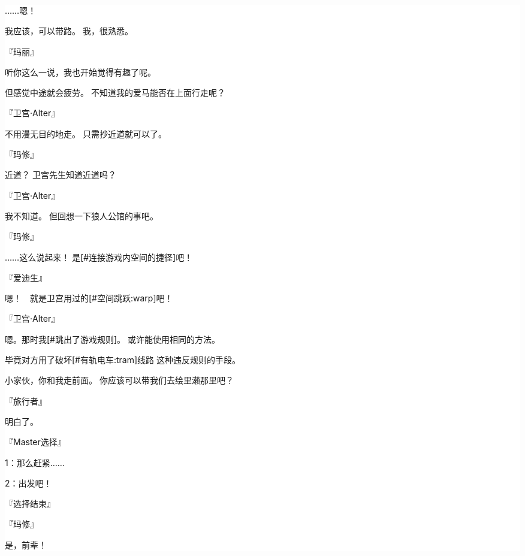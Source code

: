 ……嗯！

我应该，可以带路。
我，很熟悉。

『玛丽』

听你这么一说，我也开始觉得有趣了呢。

但感觉中途就会疲劳。
不知道我的爱马能否在上面行走呢？

『卫宫·Alter』

不用漫无目的地走。
只需抄近道就可以了。

『玛修』

近道？
卫宫先生知道近道吗？

『卫宫·Alter』

我不知道。
但回想一下狼人公馆的事吧。

『玛修』

……这么说起来！
是[#连接游戏内空间的捷径]吧！

『爱迪生』

嗯！　就是卫宫用过的[#空间跳跃:warp]吧！

『卫宫·Alter』

嗯。那时我[#跳出了游戏规则]。
或许能使用相同的方法。

毕竟对方用了破坏[#有轨电车:tram]线路
这种违反规则的手段。

小家伙，你和我走前面。
你应该可以带我们去绘里濑那里吧？

『旅行者』

明白了。

『Master选择』

1：那么赶紧……

2：出发吧！

『选择结束』

『玛修』

是，前辈！

